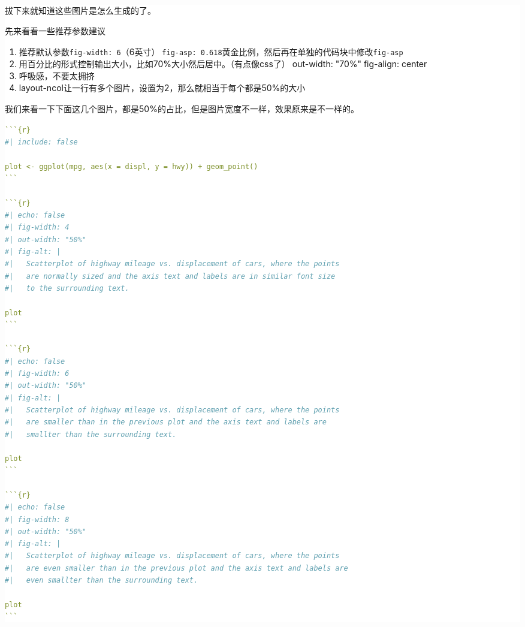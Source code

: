 拔下来就知道这些图片是怎么生成的了。

先来看看一些推荐参数建议

1. 推荐默认参数`fig-width: 6`（6英寸） `fig-asp: 0.618`黄金比例，然后再在单独的代码块中修改`fig-asp`
2. 用百分比的形式控制输出大小，比如70%大小然后居中。（有点像css了）
   out-width: "70%" fig-align: center
3. 呼吸感，不要太拥挤
4. layout-ncol让一行有多个图片，设置为2，那么就相当于每个都是50%的大小

我们来看一下下面这几个图片，都是50%的占比，但是图片宽度不一样，效果原来是不一样的。

~~~YAML
```{r}
#| include: false

plot <- ggplot(mpg, aes(x = displ, y = hwy)) + geom_point()
```

```{r}
#| echo: false
#| fig-width: 4
#| out-width: "50%"
#| fig-alt: |
#|   Scatterplot of highway mileage vs. displacement of cars, where the points 
#|   are normally sized and the axis text and labels are in similar font size 
#|   to the surrounding text.

plot
```

```{r}
#| echo: false
#| fig-width: 6
#| out-width: "50%"
#| fig-alt: |
#|   Scatterplot of highway mileage vs. displacement of cars, where the points 
#|   are smaller than in the previous plot and the axis text and labels are 
#|   smallter than the surrounding text.

plot
```

```{r}
#| echo: false
#| fig-width: 8
#| out-width: "50%"
#| fig-alt: |
#|   Scatterplot of highway mileage vs. displacement of cars, where the points 
#|   are even smaller than in the previous plot and the axis text and labels are 
#|   even smallter than the surrounding text.

plot
```
~~~

